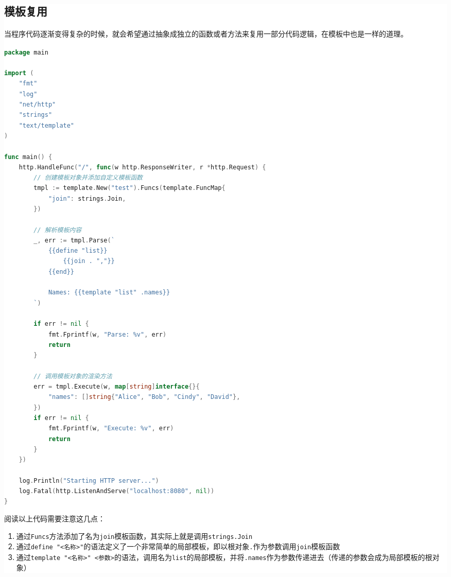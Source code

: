 ## 模板复用
当程序代码逐渐变得复杂的时候，就会希望通过抽象成独立的函数或者方法来复用一部分代码逻辑，在模板中也是一样的道理。
```go
package main

import (
    "fmt"
    "log"
    "net/http"
    "strings"
    "text/template"
)

func main() {
    http.HandleFunc("/", func(w http.ResponseWriter, r *http.Request) {
        // 创建模板对象并添加自定义模板函数
        tmpl := template.New("test").Funcs(template.FuncMap{
            "join": strings.Join,
        })

        // 解析模板内容
        _, err := tmpl.Parse(`
            {{define "list}}
                {{join . ","}}
            {{end}}

            Names: {{template "list" .names}}
        `)
        
        if err != nil {
            fmt.Fprintf(w, "Parse: %v", err)
            return
        }

        // 调用模板对象的渲染方法
        err = tmpl.Execute(w, map[string]interface{}{
            "names": []string{"Alice", "Bob", "Cindy", "David"},
        })
        if err != nil {
            fmt.Fprintf(w, "Execute: %v", err)
            return
        }
    })

    log.Println("Starting HTTP server...")
    log.Fatal(http.ListenAndServe("localhost:8080", nil))
}
```
阅读以上代码需要注意这几点：
1. 通过`Funcs`方法添加了名为`join`模板函数，其实际上就是调用`strings.Join`
2. 通过`define "<名称>"`的语法定义了一个非常简单的局部模板，即以根对象`.`作为参数调用`join`模板函数
3. 通过`template "<名称>" <参数>`的语法，调用名为`list`的局部模板，并将`.names`作为参数传递进去（传递的参数会成为局部模板的根对象）
